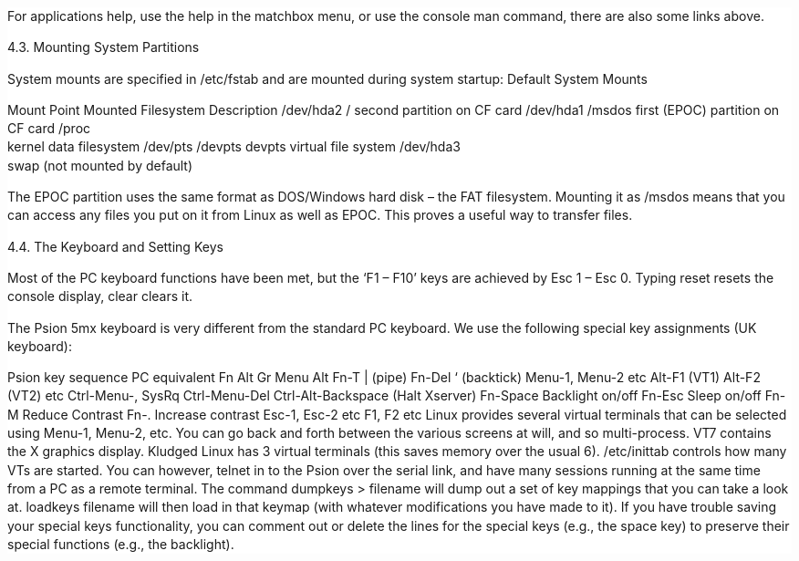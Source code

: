 For applications help, use the help in the matchbox  menu, or use the console man command, there are also some links above.

4.3. Mounting System Partitions

System mounts are specified in /etc/fstab and are mounted during system startup:
Default System Mounts




Mount Point	Mounted Filesystem Description
/dev/hda2	/	second partition on CF card
/dev/hda1	/msdos	first (EPOC) partition on CF card
/proc	
kernel data filesystem
/dev/pts	/devpts	devpts virtual file system
/dev/hda3	
swap (not mounted by default)

The EPOC partition uses the same format as DOS/Windows hard disk – the FAT filesystem. Mounting it as /msdos means that you can access any files you put on it from Linux as well as EPOC. This proves a useful way to transfer files.

4.4. The Keyboard and Setting Keys

Most of the PC keyboard functions have been met, but the ‘F1 – F10’ keys are achieved by Esc 1 – Esc 0.
Typing reset resets the console display, clear clears it.

The Psion 5mx keyboard is very different from the standard PC keyboard. We use the following special key assignments (UK keyboard):

Psion key sequence	PC equivalent
Fn 	Alt Gr
Menu 	Alt
Fn-T  	| (pipe)
Fn-Del    	‘ (backtick)
Menu-1, Menu-2 etc	Alt-F1 (VT1) Alt-F2 (VT2) etc
Ctrl-Menu-,  	SysRq
Ctrl-Menu-Del 	Ctrl-Alt-Backspace (Halt Xserver)
Fn-Space	Backlight on/off
Fn-Esc	Sleep on/off
Fn-M  	Reduce Contrast
Fn-. 	Increase contrast
Esc-1, Esc-2 etc 	F1, F2 etc
Linux provides several virtual terminals that can be selected using Menu-1, Menu-2, etc. You can go back and forth between the various screens at will, and so multi-process. VT7 contains the X graphics display. Kludged Linux has 3 virtual terminals (this saves memory over the usual 6). /etc/inittab controls how many VTs are started. You can however, telnet in to the Psion over the serial link, and have many sessions running at the same time from a PC as a remote terminal.
The command dumpkeys > filename will dump out a set of key mappings that you can take a look at. loadkeys filename will then load in that keymap (with whatever modifications you have made to it). If you have trouble saving your special keys functionality, you can comment out or delete the lines for the special keys (e.g., the space key) to preserve their special functions (e.g., the backlight).

